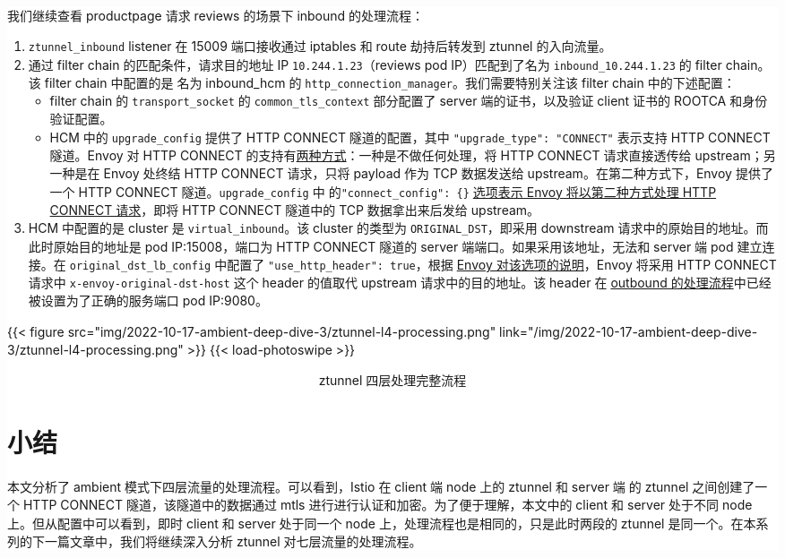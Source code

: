 我们继续查看 productpage 请求 reviews 的场景下 inbound 的处理流程：

1. ```ztunnel_inbound``` listener 在 15009 端口接收通过 iptables 和 route 劫持后转发到 ztunnel 的入向流量。
1. 通过 filter chain 的匹配条件，请求目的地址 IP ```10.244.1.23```（reviews pod IP）匹配到了名为 ```inbound_10.244.1.23``` 的 filter chain。该 filter chain 中配置的是 名为 inbound_hcm 的 ```http_connection_manager```。我们需要特别关注该 filter chain 中的下述配置：
    * filter chain 的 ```transport_socket```  的 ```common_tls_context``` 部分配置了 server 端的证书，以及验证 client 证书的 ROOTCA 和身份验证配置。
    * HCM 中的 ```upgrade_config``` 提供了 HTTP CONNECT 隧道的配置，其中 ```"upgrade_type": "CONNECT"``` 表示支持 HTTP CONNECT 隧道。Envoy 对 HTTP CONNECT 的支持有[两种方式](https://www.envoyproxy.io/docs/envoy/latest/intro/arch_overview/http/upgrades#connect-support)：一种是不做任何处理，将 HTTP CONNECT 请求直接透传给 upstream；另一种是在 Envoy 处终结 HTTP CONNECT 请求，只将 payload 作为 TCP 数据发送给 upstream。在第二种方式下，Envoy 提供了一个 HTTP CONNECT 隧道。```upgrade_config``` 中 的```"connect_config": {}``` [选项表示 Envoy 将以第二种方式处理 HTTP CONNECT 请求](https://www.envoyproxy.io/docs/envoy/latest/api-v3/config/route/v3/route_components.proto#config-route-v3-routeaction-upgradeconfig)，即将 HTTP CONNECT 隧道中的 TCP 数据拿出来后发给 upstream。
1. HCM 中配置的是 cluster 是 ```virtual_inbound```。该 cluster 的类型为 ```ORIGINAL_DST```，即采用 downstream 请求中的原始目的地址。而此时原始目的地址是 pod IP:15008，端口为 HTTP CONNECT 隧道的 server 端端口。如果采用该地址，无法和 server 端 pod 建立连接。在 ```original_dst_lb_config``` 中配置了 ```"use_http_header": true```，根据 [Envoy 对该选项的说明](https://www.envoyproxy.io/docs/envoy/latest/api-v3/config/cluster/v3/cluster.proto#config-cluster-v3-cluster-originaldstlbconfig)，Envoy 将采用 HTTP CONNECT 请求中 ```x-envoy-original-dst-host``` 这个 header 的值取代 upstream 请求中的目的地址。该 header 在 [outbound 的处理流程](#internal-listener)中已经被设置为了正确的服务端口 pod IP:9080。

{{< figure src="img/2022-10-17-ambient-deep-dive-3/ztunnel-l4-processing.png" link="/img/2022-10-17-ambient-deep-dive-3/ztunnel-l4-processing.png" >}} {{< load-photoswipe >}}
<center>ztunnel 四层处理完整流程</center>

# 小结
本文分析了 ambient 模式下四层流量的处理流程。可以看到，Istio 在 client 端 node 上的 ztunnel 和 server 端 的 ztunnel 之间创建了一个 HTTP CONNECT 隧道，该隧道中的数据通过 mtls 进行进行认证和加密。为了便于理解，本文中的 client 和 server 处于不同 node 上。但从配置中可以看到，即时 client 和 server 处于同一个 node 上，处理流程也是相同的，只是此时两段的 ztunnel 是同一个。在本系列的下一篇文章中，我们将继续深入分析 ztunnel 对七层流量的处理流程。










